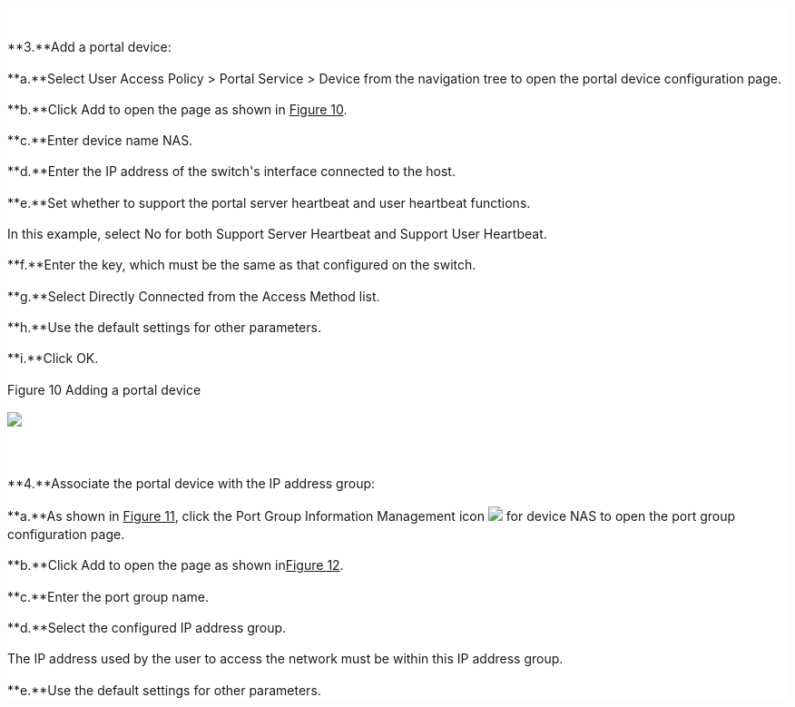 ‌

**3\.**Add a portal device:

**a.**Select User Access Policy
\> Portal Service \> Device
from the navigation tree to open the portal device configuration page.

**b.**Click Add to open
the page as shown in [Figure 10](#_Ref295232533).

**c.**Enter device name NAS.

**d.**Enter the IP address of the switch's
interface connected to the host.

**e.**Set whether to support the portal server
heartbeat and user heartbeat functions.

In this example, select No for both Support Server Heartbeat and Support User
Heartbeat.

**f.**Enter the key, which must be the same as
that configured on the switch.

**g.**Select Directly
Connected from the Access Method list.

**h.**Use the default settings for other parameters.

**i.**Click OK.

Figure 10 Adding
a portal device

![](https://resource.h3c.com/en/202407/12/20240712_11705351_x_Img_x_png_11_2216065_294551_0.png)

‌

**4\.**Associate the portal device with the IP
address group:

**a.**As shown in [Figure 11](#_Ref363808237),
click the Port Group Information Management icon ![](https://resource.h3c.com/en/202407/12/20240712_11705352_x_Img_x_png_12_2216065_294551_0.png) for
device NAS to open the port group configuration
page. 

**b.**Click Add to open the page as shown in[Figure 12](#_Ref295232535).

**c.**Enter the port group name.

**d.**Select the configured IP address group. 

The IP address used by the user to access
the network must be within this IP address group.

**e.**Use the default settings for other
parameters.
